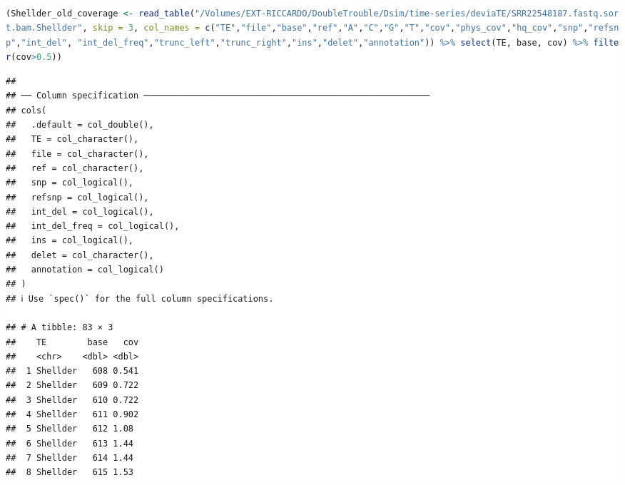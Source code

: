 ``` r
(Shellder_old_coverage <- read_table("/Volumes/EXT-RICCARDO/DoubleTrouble/Dsim/time-series/deviaTE/SRR22548187.fastq.sort.bam.Shellder", skip = 3, col_names = c("TE","file","base","ref","A","C","G","T","cov","phys_cov","hq_cov","snp","refsnp","int_del", "int_del_freq","trunc_left","trunc_right","ins","delet","annotation")) %>% select(TE, base, cov) %>% filter(cov>0.5))
```

    ## 
    ## ── Column specification ────────────────────────────────────────────────────────
    ## cols(
    ##   .default = col_double(),
    ##   TE = col_character(),
    ##   file = col_character(),
    ##   ref = col_character(),
    ##   snp = col_logical(),
    ##   refsnp = col_logical(),
    ##   int_del = col_logical(),
    ##   int_del_freq = col_logical(),
    ##   ins = col_logical(),
    ##   delet = col_character(),
    ##   annotation = col_logical()
    ## )
    ## ℹ Use `spec()` for the full column specifications.

    ## # A tibble: 83 × 3
    ##    TE        base   cov
    ##    <chr>    <dbl> <dbl>
    ##  1 Shellder   608 0.541
    ##  2 Shellder   609 0.722
    ##  3 Shellder   610 0.722
    ##  4 Shellder   611 0.902
    ##  5 Shellder   612 1.08 
    ##  6 Shellder   613 1.44 
    ##  7 Shellder   614 1.44 
    ##  8 Shellder   615 1.53 